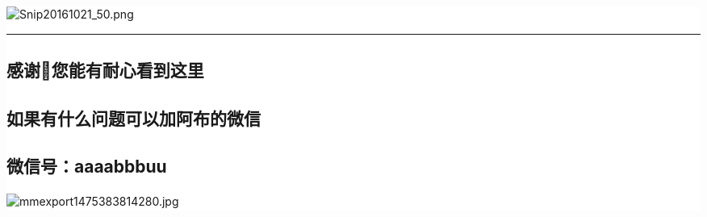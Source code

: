
![Snip20161021_50.png](http://upload-images.jianshu.io/upload_images/3136804-87e7c4be5fd30fff.png?imageMogr2/auto-orient/strip%7CimageView2/2/w/1240)

_______
## 感谢🙏您能有耐心看到这里
## 如果有什么问题可以加阿布的微信 
## 微信号：aaaabbbuu


![mmexport1475383814280.jpg](http://upload-images.jianshu.io/upload_images/3136804-a9f26206d66f9a9f.jpg?imageMogr2/auto-orient/strip%7CimageView2/2/w/1240)